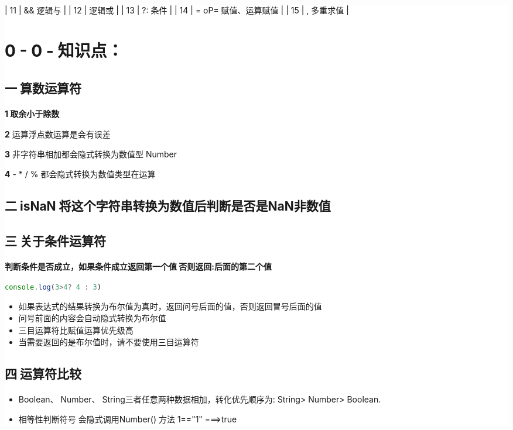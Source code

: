 | 11   | &&	逻辑与                                                 |
| 12   | 逻辑或                                                       |
| 13   | ?:	条件                                                   |
| 14   | = oP=	赋值、运算赋值                                      |
| 15   | ,	多重求值                                                |

# 0 - 0 - 知识点：



## 一 算数运算符



**1 取余小于除数**

**2** 运算浮点数运算是会有误差

**3** 非字符串相加都会隐式转换为数值型  Number

**4** - * / % 都会隐式转换为数值类型在运算


## 二  isNaN 将这个字符串转换为数值后判断是否是NaN非数值
## 三 关于条件运算符
**判断条件是否成立，如果条件成立返回第一个值 否则返回:后面的第二个值**

```javascript
console.log(3>4? 4 : 3)
```

- 如果表达式的结果转换为布尔值为真时，返回问号后面的值，否则返回冒号后面的值
- 问号前面的内容会自动隐式转换为布尔值
- 三目运算符比赋值运算优先级高
- 当需要返回的是布尔值时，请不要使用三目运算符
## 四 运算符比较
- Boolean、 Number、 String三者任意两种数据相加，转化优先顺序为:
String> Number> Boolean.



- 相等性判断符号 会隐式调用Number() 方法
1=="1" ===>true